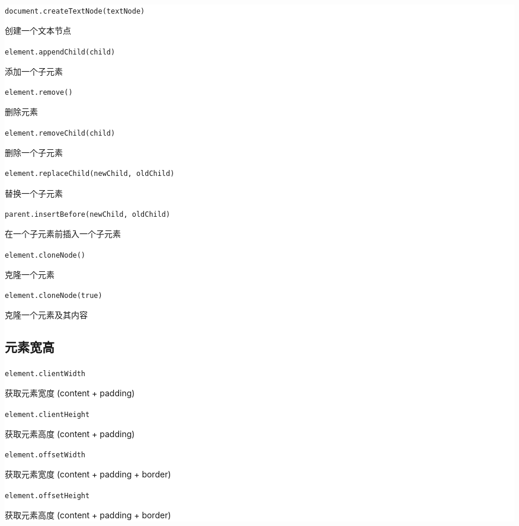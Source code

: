 

`document.createTextNode(textNode)`

创建一个文本节点



`element.appendChild(child)`

添加一个子元素



`element.remove()`

删除元素



`element.removeChild(child)`

删除一个子元素



`element.replaceChild(newChild, oldChild)`

替换一个子元素



`parent.insertBefore(newChild, oldChild)`

在一个子元素前插入一个子元素



`element.cloneNode()`

克隆一个元素



`element.cloneNode(true)`

克隆一个元素及其内容

## 元素宽高

`element.clientWidth`

获取元素宽度 (content + padding)

`element.clientHeight`

获取元素高度 (content + padding)



`element.offsetWidth`

获取元素宽度 (content + padding + border)

`element.offsetHeight`

获取元素高度 (content + padding + border)


